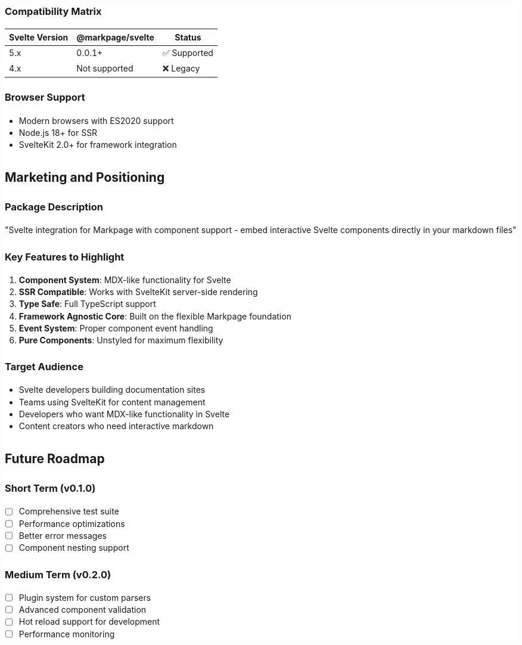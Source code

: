 ### Compatibility Matrix

| Svelte Version | @markpage/svelte | Status |
|----------------|------------------|---------|
| 5.x            | 0.0.1+           | ✅ Supported |
| 4.x            | Not supported    | ❌ Legacy |

### Browser Support

- Modern browsers with ES2020 support
- Node.js 18+ for SSR
- SvelteKit 2.0+ for framework integration

## Marketing and Positioning

### Package Description

"Svelte integration for Markpage with component support - embed interactive Svelte components directly in your markdown files"

### Key Features to Highlight

1. **Component System**: MDX-like functionality for Svelte
2. **SSR Compatible**: Works with SvelteKit server-side rendering
3. **Type Safe**: Full TypeScript support
4. **Framework Agnostic Core**: Built on the flexible Markpage foundation
5. **Event System**: Proper component event handling
6. **Pure Components**: Unstyled for maximum flexibility

### Target Audience

- Svelte developers building documentation sites
- Teams using SvelteKit for content management
- Developers who want MDX-like functionality in Svelte
- Content creators who need interactive markdown

## Future Roadmap

### Short Term (v0.1.0)

- [ ] Comprehensive test suite
- [ ] Performance optimizations
- [ ] Better error messages
- [ ] Component nesting support

### Medium Term (v0.2.0)

- [ ] Plugin system for custom parsers
- [ ] Advanced component validation
- [ ] Hot reload support for development
- [ ] Performance monitoring
